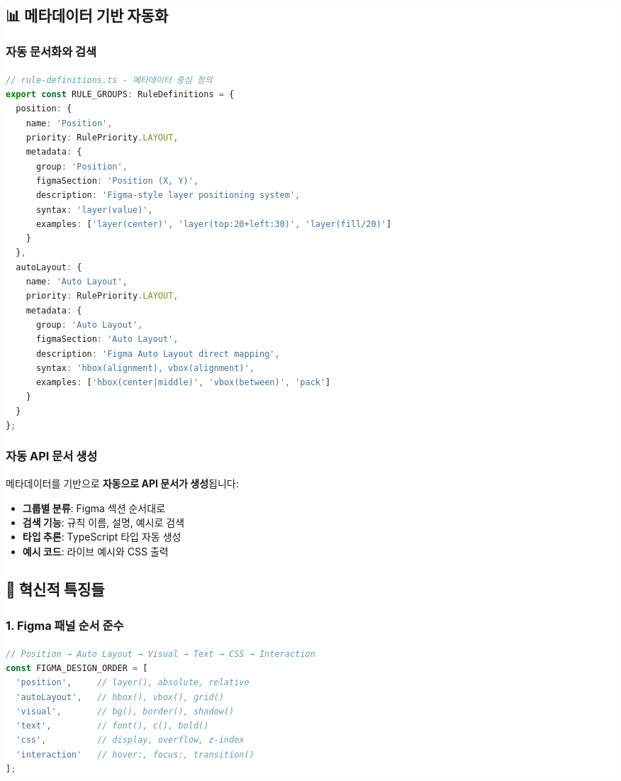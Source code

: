 ## 📊 메타데이터 기반 자동화

### 자동 문서화와 검색

```typescript
// rule-definitions.ts - 메타데이터 중심 정의
export const RULE_GROUPS: RuleDefinitions = {
  position: {
    name: 'Position',
    priority: RulePriority.LAYOUT,
    metadata: {
      group: 'Position',
      figmaSection: 'Position (X, Y)',
      description: 'Figma-style layer positioning system',
      syntax: 'layer(value)',
      examples: ['layer(center)', 'layer(top:20+left:30)', 'layer(fill/20)']
    }
  },
  autoLayout: {
    name: 'Auto Layout', 
    priority: RulePriority.LAYOUT,
    metadata: {
      group: 'Auto Layout',
      figmaSection: 'Auto Layout',
      description: 'Figma Auto Layout direct mapping',
      syntax: 'hbox(alignment), vbox(alignment)',
      examples: ['hbox(center|middle)', 'vbox(between)', 'pack']
    }
  }
};
```

### 자동 API 문서 생성

메타데이터를 기반으로 **자동으로 API 문서가 생성**됩니다:

- **그룹별 분류**: Figma 섹션 순서대로
- **검색 기능**: 규칙 이름, 설명, 예시로 검색
- **타입 추론**: TypeScript 타입 자동 생성
- **예시 코드**: 라이브 예시와 CSS 출력

## 🚀 혁신적 특징들

### 1. Figma 패널 순서 준수

```typescript
// Position → Auto Layout → Visual → Text → CSS → Interaction
const FIGMA_DESIGN_ORDER = [
  'position',     // layer(), absolute, relative
  'autoLayout',   // hbox(), vbox(), grid()
  'visual',       // bg(), border(), shadow()
  'text',         // font(), c(), bold()
  'css',          // display, overflow, z-index
  'interaction'   // hover:, focus:, transition()
];
```
